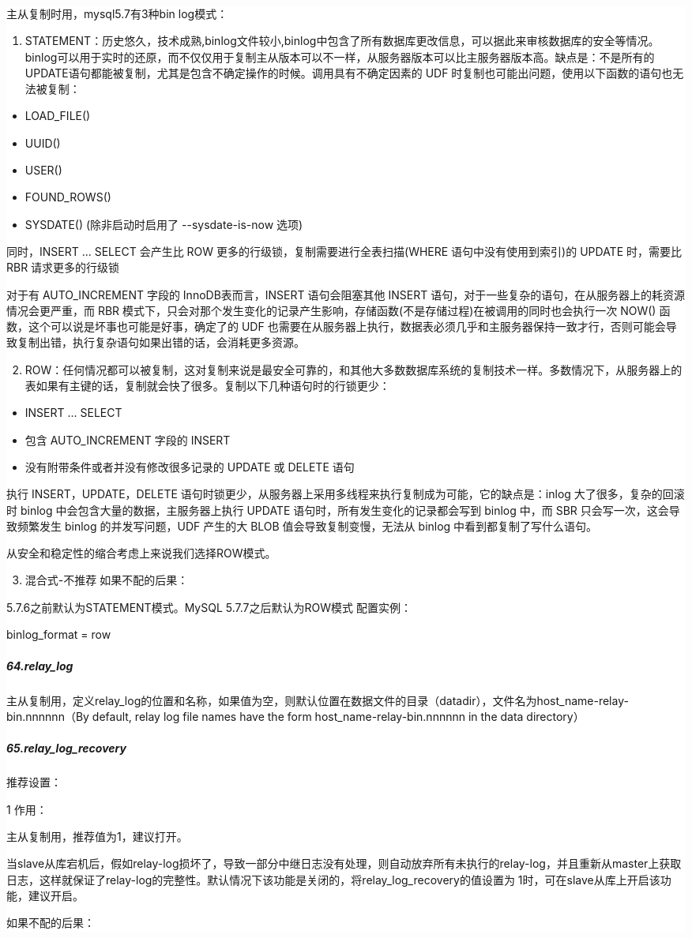 主从复制时用，mysql5.7有3种bin log模式：

1. STATEMENT：历史悠久，技术成熟,binlog文件较小,binlog中包含了所有数据库更改信息，可以据此来审核数据库的安全等情况。binlog可以用于实时的还原，而不仅仅用于复制主从版本可以不一样，从服务器版本可以比主服务器版本高。缺点是：不是所有的UPDATE语句都能被复制，尤其是包含不确定操作的时候。调用具有不确定因素的 UDF 时复制也可能出问题，使用以下函数的语句也无法被复制：

* LOAD_FILE()

* UUID()

* USER()

* FOUND_ROWS()

* SYSDATE() (除非启动时启用了 --sysdate-is-now 选项)

同时，INSERT ... SELECT 会产生比 ROW 更多的行级锁，复制需要进行全表扫描(WHERE 语句中没有使用到索引)的 UPDATE 时，需要比 RBR 请求更多的行级锁

对于有 AUTO_INCREMENT 字段的 InnoDB表而言，INSERT 语句会阻塞其他 INSERT 语句，对于一些复杂的语句，在从服务器上的耗资源情况会更严重，而 RBR 模式下，只会对那个发生变化的记录产生影响，存储函数(不是存储过程)在被调用的同时也会执行一次 NOW() 函数，这个可以说是坏事也可能是好事，确定了的 UDF 也需要在从服务器上执行，数据表必须几乎和主服务器保持一致才行，否则可能会导致复制出错，执行复杂语句如果出错的话，会消耗更多资源。

2. ROW：任何情况都可以被复制，这对复制来说是最安全可靠的，和其他大多数数据库系统的复制技术一样。多数情况下，从服务器上的表如果有主键的话，复制就会快了很多。复制以下几种语句时的行锁更少：

* INSERT ... SELECT

* 包含 AUTO_INCREMENT 字段的 INSERT

* 没有附带条件或者并没有修改很多记录的 UPDATE 或 DELETE 语句

执行 INSERT，UPDATE，DELETE 语句时锁更少，从服务器上采用多线程来执行复制成为可能，它的缺点是：inlog 大了很多，复杂的回滚时 binlog 中会包含大量的数据，主服务器上执行 UPDATE 语句时，所有发生变化的记录都会写到 binlog 中，而 SBR 只会写一次，这会导致频繁发生 binlog 的并发写问题，UDF 产生的大 BLOB 值会导致复制变慢，无法从 binlog 中看到都复制了写什么语句。

从安全和稳定性的缩合考虑上来说我们选择ROW模式。

3. 混合式-不推荐
如果不配的后果：

5.7.6之前默认为STATEMENT模式。MySQL 5.7.7之后默认为ROW模式
配置实例：

binlog_format = row

##### 64.relay_log
主从复制用，定义relay_log的位置和名称，如果值为空，则默认位置在数据文件的目录（datadir），文件名为host_name-relay-bin.nnnnnn（By default, relay log file names have the form host_name-relay-bin.nnnnnn in the data directory）

##### 65.relay_log_recovery
推荐设置：

1
作用：

主从复制用，推荐值为1，建议打开。

当slave从库宕机后，假如relay-log损坏了，导致一部分中继日志没有处理，则自动放弃所有未执行的relay-log，并且重新从master上获取日志，这样就保证了relay-log的完整性。默认情况下该功能是关闭的，将relay_log_recovery的值设置为 1时，可在slave从库上开启该功能，建议开启。

如果不配的后果：
